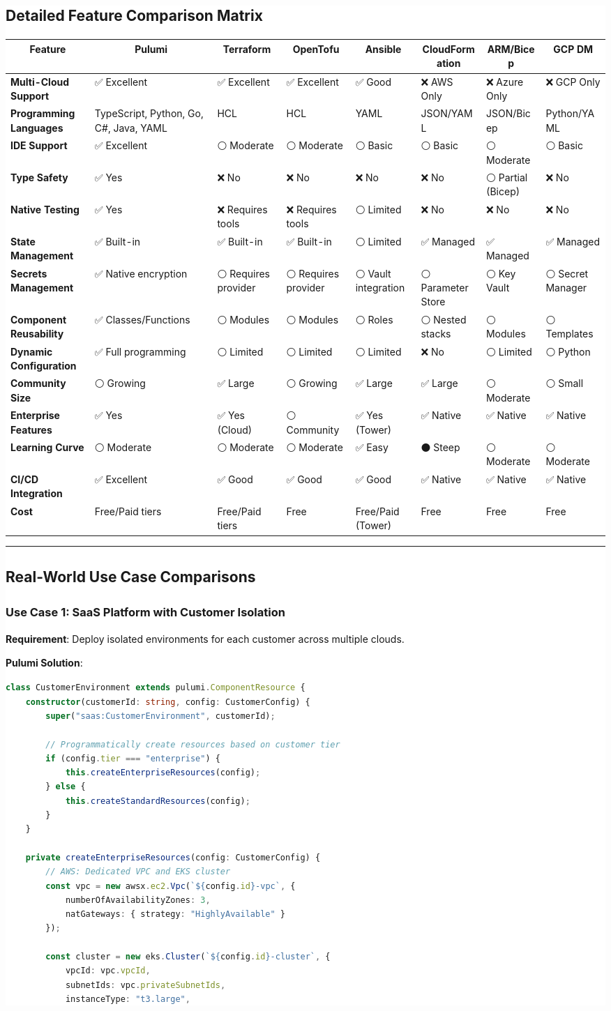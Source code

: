 
## Detailed Feature Comparison Matrix

| Feature | Pulumi | Terraform | OpenTofu | Ansible | CloudFormation | ARM/Bicep | GCP DM |
|---------|--------|-----------|----------|---------|----------------|-----------|---------|
| **Multi-Cloud Support** | ✅ Excellent | ✅ Excellent | ✅ Excellent | ✅ Good | ❌ AWS Only | ❌ Azure Only | ❌ GCP Only |
| **Programming Languages** | TypeScript, Python, Go, C#, Java, YAML | HCL | HCL | YAML | JSON/YAML | JSON/Bicep | Python/YAML |
| **IDE Support** | ✅ Excellent | ⚪ Moderate | ⚪ Moderate | ⚪ Basic | ⚪ Basic | ⚪ Moderate | ⚪ Basic |
| **Type Safety** | ✅ Yes | ❌ No | ❌ No | ❌ No | ❌ No | ⚪ Partial (Bicep) | ❌ No |
| **Native Testing** | ✅ Yes | ❌ Requires tools | ❌ Requires tools | ⚪ Limited | ❌ No | ❌ No | ❌ No |
| **State Management** | ✅ Built-in | ✅ Built-in | ✅ Built-in | ⚪ Limited | ✅ Managed | ✅ Managed | ✅ Managed |
| **Secrets Management** | ✅ Native encryption | ⚪ Requires provider | ⚪ Requires provider | ⚪ Vault integration | ⚪ Parameter Store | ⚪ Key Vault | ⚪ Secret Manager |
| **Component Reusability** | ✅ Classes/Functions | ⚪ Modules | ⚪ Modules | ⚪ Roles | ⚪ Nested stacks | ⚪ Modules | ⚪ Templates |
| **Dynamic Configuration** | ✅ Full programming | ⚪ Limited | ⚪ Limited | ⚪ Limited | ❌ No | ⚪ Limited | ⚪ Python |
| **Community Size** | ⚪ Growing | ✅ Large | ⚪ Growing | ✅ Large | ✅ Large | ⚪ Moderate | ⚪ Small |
| **Enterprise Features** | ✅ Yes | ✅ Yes (Cloud) | ⚪ Community | ✅ Yes (Tower) | ✅ Native | ✅ Native | ✅ Native |
| **Learning Curve** | ⚪ Moderate | ⚪ Moderate | ⚪ Moderate | ✅ Easy | ⚫ Steep | ⚪ Moderate | ⚪ Moderate |
| **CI/CD Integration** | ✅ Excellent | ✅ Good | ✅ Good | ✅ Good | ✅ Native | ✅ Native | ✅ Native |
| **Cost** | Free/Paid tiers | Free/Paid tiers | Free | Free/Paid (Tower) | Free | Free | Free |

---

## Real-World Use Case Comparisons

### Use Case 1: SaaS Platform with Customer Isolation

**Requirement**:
Deploy isolated environments for each customer across multiple clouds.

**Pulumi Solution**:

```typescript
class CustomerEnvironment extends pulumi.ComponentResource {
    constructor(customerId: string, config: CustomerConfig) {
        super("saas:CustomerEnvironment", customerId);

        // Programmatically create resources based on customer tier
        if (config.tier === "enterprise") {
            this.createEnterpriseResources(config);
        } else {
            this.createStandardResources(config);
        }
    }

    private createEnterpriseResources(config: CustomerConfig) {
        // AWS: Dedicated VPC and EKS cluster
        const vpc = new awsx.ec2.Vpc(`${config.id}-vpc`, {
            numberOfAvailabilityZones: 3,
            natGateways: { strategy: "HighlyAvailable" }
        });

        const cluster = new eks.Cluster(`${config.id}-cluster`, {
            vpcId: vpc.vpcId,
            subnetIds: vpc.privateSubnetIds,
            instanceType: "t3.large",
```